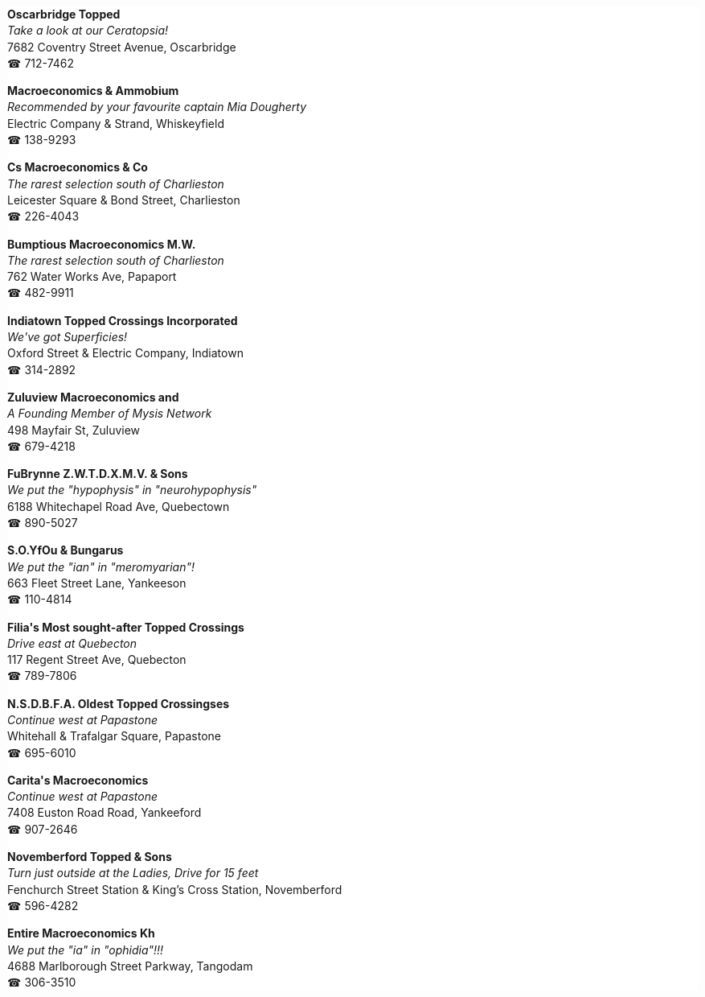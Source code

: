 **Oscarbridge Topped**  
_Take a look at our Ceratopsia!_  
7682 Coventry Street Avenue, Oscarbridge  
☎ 712-7462

**Macroeconomics & Ammobium**  
_Recommended by your favourite captain Mia Dougherty_  
Electric Company & Strand, Whiskeyfield  
☎ 138-9293

**Cs Macroeconomics & Co**  
_The rarest selection south of Charlieston_  
Leicester Square & Bond Street, Charlieston  
☎ 226-4043

**Bumptious Macroeconomics M.W.**  
_The rarest selection south of Charlieston_  
762 Water Works Ave, Papaport  
☎ 482-9911

**Indiatown Topped Crossings Incorporated**  
_We've got Superficies!_  
Oxford Street & Electric Company, Indiatown  
☎ 314-2892

**Zuluview Macroeconomics and**  
_A Founding Member of Mysis Network_  
498 Mayfair St, Zuluview  
☎ 679-4218

**FuBrynne Z.W.T.D.X.M.V. & Sons**  
_We put the "hypophysis" in "neurohypophysis"_  
6188 Whitechapel Road Ave, Quebectown  
☎ 890-5027

**S.O.YfOu & Bungarus**  
_We put the "ian" in "meromyarian"!_  
663 Fleet Street Lane, Yankeeson  
☎ 110-4814

**Filia's Most sought-after Topped Crossings**  
_Drive east at Quebecton_  
117 Regent Street Ave, Quebecton  
☎ 789-7806

**N.S.D.B.F.A. Oldest Topped Crossingses**  
_Continue west at Papastone_  
Whitehall & Trafalgar Square, Papastone  
☎ 695-6010

**Carita's Macroeconomics**  
_Continue west at Papastone_  
7408 Euston Road Road, Yankeeford  
☎ 907-2646

**Novemberford Topped & Sons**  
_Turn just outside at the Ladies, Drive for 15 feet_  
Fenchurch Street Station & King’s Cross Station, Novemberford  
☎ 596-4282

**Entire Macroeconomics Kh**  
_We put the "ia" in "ophidia"!!!_  
4688 Marlborough Street Parkway, Tangodam  
☎ 306-3510

